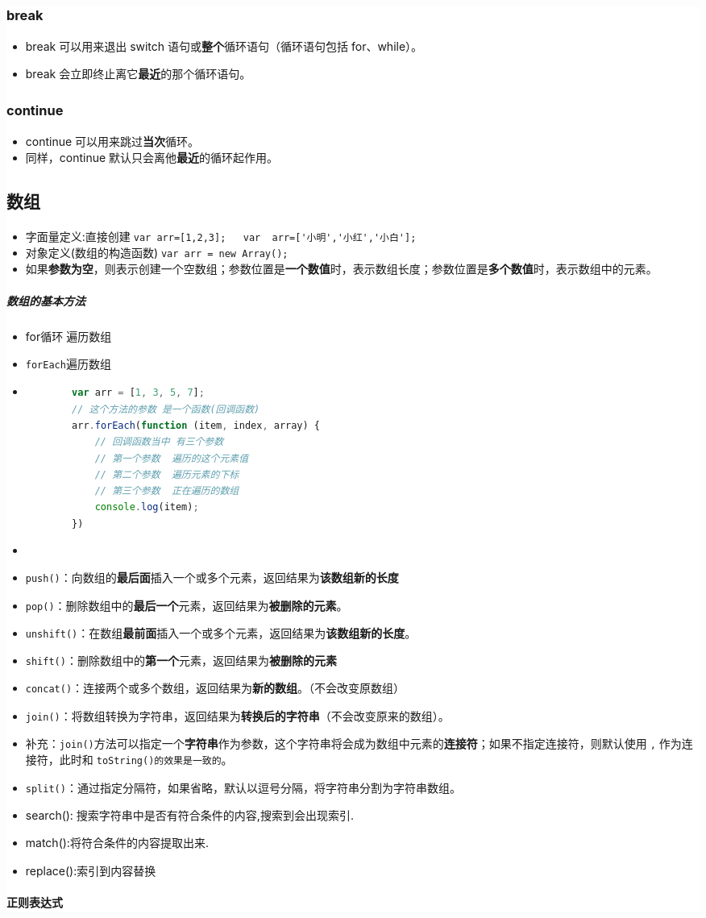   

  ### break

  - break 可以用来退出 switch 语句或**整个**循环语句（循环语句包括 for、while）。

  - break 会立即终止离它**最近**的那个循环语句。

  ### continue

  - continue 可以用来跳过**当次**循环。
  - 同样，continue 默认只会离他**最近**的循环起作用。 





## 数组

* 字面量定义:直接创建 `var arr=[1,2,3];   var  arr=['小明','小红','小白'];`
* 对象定义(数组的构造函数) `var arr = new Array();`
* 如果**参数为空**，则表示创建一个空数组；参数位置是**一个数值**时，表示数组长度；参数位置是**多个数值**时，表示数组中的元素。

##### 数组的基本方法

* for循环 遍历数组

* `forEach`遍历数组

* ```js
          var arr = [1, 3, 5, 7];
          // 这个方法的参数 是一个函数(回调函数)
          arr.forEach(function (item, index, array) {
              // 回调函数当中 有三个参数
              // 第一个参数  遍历的这个元素值
              // 第二个参数  遍历元素的下标
              // 第三个参数  正在遍历的数组
              console.log(item);
          })
  ```

* 

* `push()`：向数组的**最后面**插入一个或多个元素，返回结果为**该数组新的长度**

* `pop()`：删除数组中的**最后一个**元素，返回结果为**被删除的元素**。

* `unshift()`：在数组**最前面**插入一个或多个元素，返回结果为**该数组新的长度**。

* `shift()`：删除数组中的**第一个**元素，返回结果为**被删除的元素**

* `concat()`：连接两个或多个数组，返回结果为**新的数组**。（不会改变原数组）

* `join()`：将数组转换为字符串，返回结果为**转换后的字符串**（不会改变原来的数组）。

* 补充：`join()`方法可以指定一个**字符串**作为参数，这个字符串将会成为数组中元素的**连接符**；如果不指定连接符，则默认使用 `,` 作为连接符，此时和 `toString()的效果是一致的`。

* `split()`：通过指定分隔符，如果省略，默认以逗号分隔，将字符串分割为字符串数组。

* search(): 搜索字符串中是否有符合条件的内容,搜索到会出现索引.

* match():将符合条件的内容提取出来.

* replace():索引到内容替换

#### 正则表达式

  ```